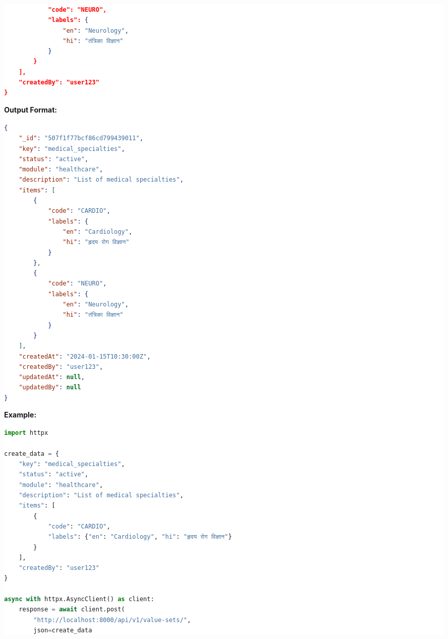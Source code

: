 ```json
            "code": "NEURO",
            "labels": {
                "en": "Neurology",
                "hi": "तंत्रिका विज्ञान"
            }
        }
    ],
    "createdBy": "user123"
}
```

**Output Format:**
```json
{
    "_id": "507f1f77bcf86cd799439011",
    "key": "medical_specialties",
    "status": "active",
    "module": "healthcare",
    "description": "List of medical specialties",
    "items": [
        {
            "code": "CARDIO",
            "labels": {
                "en": "Cardiology",
                "hi": "हृदय रोग विज्ञान"
            }
        },
        {
            "code": "NEURO",
            "labels": {
                "en": "Neurology",
                "hi": "तंत्रिका विज्ञान"
            }
        }
    ],
    "createdAt": "2024-01-15T10:30:00Z",
    "createdBy": "user123",
    "updatedAt": null,
    "updatedBy": null
}
```

**Example:**
```python
import httpx

create_data = {
    "key": "medical_specialties",
    "status": "active",
    "module": "healthcare",
    "description": "List of medical specialties",
    "items": [
        {
            "code": "CARDIO",
            "labels": {"en": "Cardiology", "hi": "हृदय रोग विज्ञान"}
        }
    ],
    "createdBy": "user123"
}

async with httpx.AsyncClient() as client:
    response = await client.post(
        "http://localhost:8000/api/v1/value-sets/",
        json=create_data
```